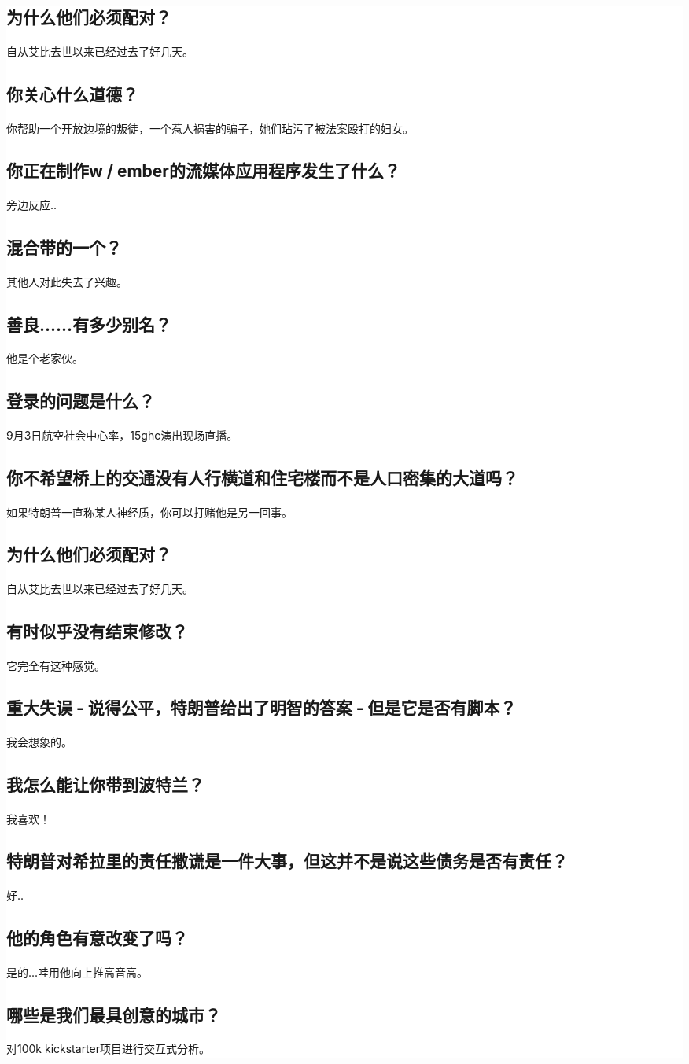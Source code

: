 ## 为什么他们必须配对？
自从艾比去世以来已经过去了好几天。

## 你关心什么道德？
你帮助一个开放边境的叛徒，一个惹人祸害的骗子，她们玷污了被法案殴打的妇女。

## 你正在制作w / ember的流媒体应用程序发生了什么？
旁边反应..

## 混合带的一个？
其他人对此失去了兴趣。

## 善良......有多少别名？
他是个老家伙。

## 登录的问题是什么？
9月3日航空社会中心率，15ghc演出现场直播。

## 你不希望桥上的交通没有人行横道和住宅楼而不是人口密集的大道吗？
如果特朗普一直称某人神经质，你可以打赌他是另一回事。

## 为什么他们必须配对？
自从艾比去世以来已经过去了好几天。

## 有时似乎没有结束修改？
它完全有这种感觉。

## 重大失误 - 说得公平，特朗普给出了明智的答案 - 但是它是否有脚本？
我会想象的。

## 我怎么能让你带到波特兰？
我喜欢！

## 特朗普对希拉里的责任撒谎是一件大事，但这并不是说这些债务是否有责任？
好..

## 他的角色有意改变了吗？
是的...哇用他向上推高音高。

## 哪些是我们最具创意的城市？
对100k kickstarter项目进行交互式分析。
